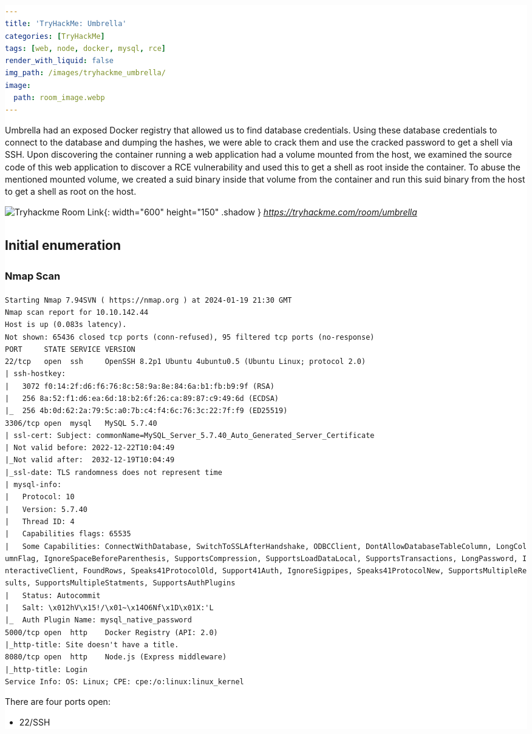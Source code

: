 ```yaml
---
title: 'TryHackMe: Umbrella'
categories: [TryHackMe]
tags: [web, node, docker, mysql, rce]
render_with_liquid: false
img_path: /images/tryhackme_umbrella/
image:
  path: room_image.webp
---
```


Umbrella had an exposed Docker registry that allowed us to find database credentials. Using these database credentials to connect to the database and dumping the hashes, we were able to crack them and use the cracked password to get a shell via SSH. Upon discovering the container running a web application had a volume mounted from the host, we examined the source code of this web application to discover a RCE vulnerability and used this to get a shell as root inside the container. To abuse the mentioned mounted volume, we created a suid binary inside that volume from the container and run this suid binary from the host to get a shell as root on the host.

![Tryhackme Room Link](room_card.webp){: width="600" height="150" .shadow }
_<https://tryhackme.com/room/umbrella>_

## Initial enumeration

### Nmap Scan

```console
Starting Nmap 7.94SVN ( https://nmap.org ) at 2024-01-19 21:30 GMT
Nmap scan report for 10.10.142.44
Host is up (0.083s latency).
Not shown: 65436 closed tcp ports (conn-refused), 95 filtered tcp ports (no-response)
PORT     STATE SERVICE VERSION
22/tcp   open  ssh     OpenSSH 8.2p1 Ubuntu 4ubuntu0.5 (Ubuntu Linux; protocol 2.0)
| ssh-hostkey: 
|   3072 f0:14:2f:d6:f6:76:8c:58:9a:8e:84:6a:b1:fb:b9:9f (RSA)
|   256 8a:52:f1:d6:ea:6d:18:b2:6f:26:ca:89:87:c9:49:6d (ECDSA)
|_  256 4b:0d:62:2a:79:5c:a0:7b:c4:f4:6c:76:3c:22:7f:f9 (ED25519)
3306/tcp open  mysql   MySQL 5.7.40
| ssl-cert: Subject: commonName=MySQL_Server_5.7.40_Auto_Generated_Server_Certificate
| Not valid before: 2022-12-22T10:04:49
|_Not valid after:  2032-12-19T10:04:49
|_ssl-date: TLS randomness does not represent time
| mysql-info: 
|   Protocol: 10
|   Version: 5.7.40
|   Thread ID: 4
|   Capabilities flags: 65535
|   Some Capabilities: ConnectWithDatabase, SwitchToSSLAfterHandshake, ODBCClient, DontAllowDatabaseTableColumn, LongColumnFlag, IgnoreSpaceBeforeParenthesis, SupportsCompression, SupportsLoadDataLocal, SupportsTransactions, LongPassword, InteractiveClient, FoundRows, Speaks41ProtocolOld, Support41Auth, IgnoreSigpipes, Speaks41ProtocolNew, SupportsMultipleResults, SupportsMultipleStatments, SupportsAuthPlugins
|   Status: Autocommit
|   Salt: \x012hV\x15!/\x01~\x14O6Nf\x1D\x01X:'L
|_  Auth Plugin Name: mysql_native_password
5000/tcp open  http    Docker Registry (API: 2.0)
|_http-title: Site doesn't have a title.
8080/tcp open  http    Node.js (Express middleware)
|_http-title: Login
Service Info: OS: Linux; CPE: cpe:/o:linux:linux_kernel
```
There are four ports open:
- 22/SSH